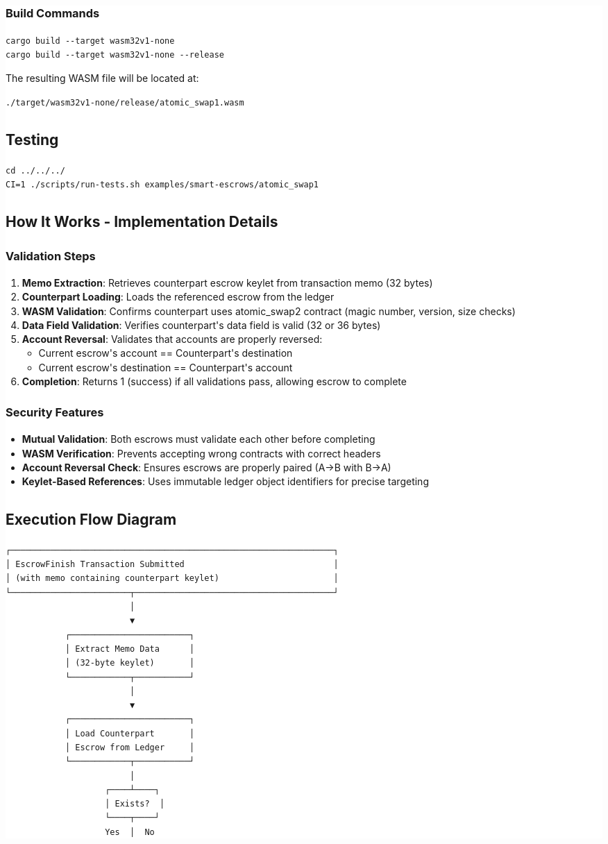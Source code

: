 ### Build Commands

```shell
cargo build --target wasm32v1-none
cargo build --target wasm32v1-none --release
```

The resulting WASM file will be located at:

```
./target/wasm32v1-none/release/atomic_swap1.wasm
```

## Testing

```shell
cd ../../../
CI=1 ./scripts/run-tests.sh examples/smart-escrows/atomic_swap1
```

## How It Works - Implementation Details

### Validation Steps

1. **Memo Extraction**: Retrieves counterpart escrow keylet from transaction memo (32 bytes)
2. **Counterpart Loading**: Loads the referenced escrow from the ledger
3. **WASM Validation**: Confirms counterpart uses atomic_swap2 contract (magic number, version, size checks)
4. **Data Field Validation**: Verifies counterpart's data field is valid (32 or 36 bytes)
5. **Account Reversal**: Validates that accounts are properly reversed:
   - Current escrow's account == Counterpart's destination
   - Current escrow's destination == Counterpart's account
6. **Completion**: Returns 1 (success) if all validations pass, allowing escrow to complete

### Security Features

- **Mutual Validation**: Both escrows must validate each other before completing
- **WASM Verification**: Prevents accepting wrong contracts with correct headers
- **Account Reversal Check**: Ensures escrows are properly paired (A→B with B→A)
- **Keylet-Based References**: Uses immutable ledger object identifiers for precise targeting

## Execution Flow Diagram

```
┌─────────────────────────────────────────────────────────────────┐
│ EscrowFinish Transaction Submitted                              │
│ (with memo containing counterpart keylet)                       │
└────────────────────────┬────────────────────────────────────────┘
                         │
                         ▼
            ┌────────────────────────┐
            │ Extract Memo Data      │
            │ (32-byte keylet)       │
            └────────────┬───────────┘
                         │
                         ▼
            ┌────────────────────────┐
            │ Load Counterpart       │
            │ Escrow from Ledger     │
            └────────────┬───────────┘
                         │
                    ┌────┴────┐
                    │ Exists?  │
                    └────┬────┘
                    Yes  │  No
```